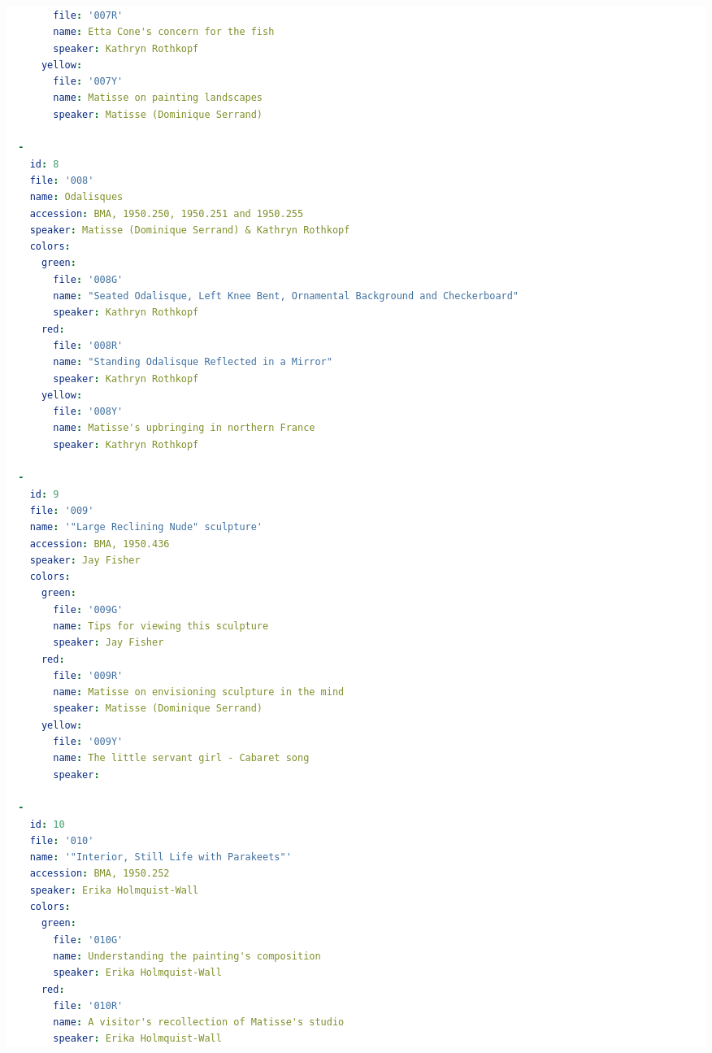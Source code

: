 ```yaml
        file: '007R'
        name: Etta Cone's concern for the fish
        speaker: Kathryn Rothkopf
      yellow:
        file: '007Y'
        name: Matisse on painting landscapes
        speaker: Matisse (Dominique Serrand)

  -
    id: 8
    file: '008'
    name: Odalisques
    accession: BMA, 1950.250, 1950.251 and 1950.255
    speaker: Matisse (Dominique Serrand) & Kathryn Rothkopf
    colors:
      green:
        file: '008G'
        name: "Seated Odalisque, Left Knee Bent, Ornamental Background and Checkerboard"
        speaker: Kathryn Rothkopf
      red:
        file: '008R'
        name: "Standing Odalisque Reflected in a Mirror"
        speaker: Kathryn Rothkopf
      yellow:
        file: '008Y'
        name: Matisse's upbringing in northern France
        speaker: Kathryn Rothkopf

  -
    id: 9
    file: '009'
    name: '"Large Reclining Nude" sculpture'
    accession: BMA, 1950.436
    speaker: Jay Fisher
    colors:
      green:
        file: '009G'
        name: Tips for viewing this sculpture
        speaker: Jay Fisher
      red:
        file: '009R'
        name: Matisse on envisioning sculpture in the mind
        speaker: Matisse (Dominique Serrand)
      yellow:
        file: '009Y'
        name: The little servant girl - Cabaret song
        speaker:

  -
    id: 10
    file: '010'
    name: '"Interior, Still Life with Parakeets"'
    accession: BMA, 1950.252
    speaker: Erika Holmquist-Wall
    colors:
      green:
        file: '010G'
        name: Understanding the painting's composition
        speaker: Erika Holmquist-Wall
      red:
        file: '010R'
        name: A visitor's recollection of Matisse's studio
        speaker: Erika Holmquist-Wall
```